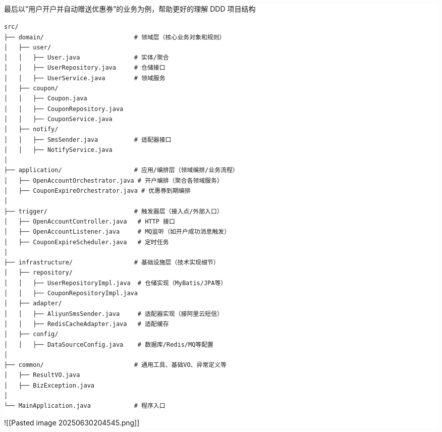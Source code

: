 最后以“用户开户并自动赠送优惠券”的业务为例，帮助更好的理解 DDD 项目结构

```txt
src/
├── domain/                         # 领域层（核心业务对象和规则）
│   ├── user/
│   │   ├── User.java               # 实体/聚合
│   │   ├── UserRepository.java     # 仓储接口
│   │   ├── UserService.java        # 领域服务
│   ├── coupon/
│   │   ├── Coupon.java
│   │   ├── CouponRepository.java
│   │   ├── CouponService.java
│   ├── notify/
│   │   ├── SmsSender.java          # 适配器接口
│   │   ├── NotifyService.java
│
├── application/                    # 应用/编排层（领域编排/业务流程）
│   ├── OpenAccountOrchestrator.java # 开户编排（聚合各领域服务）
│   ├── CouponExpireOrchestrator.java # 优惠券到期编排
│
├── trigger/                        # 触发器层（接入点/外部入口）
│   ├── OpenAccountController.java   # HTTP 接口
│   ├── OpenAccountListener.java     # MQ监听（如开户成功消息触发）
│   ├── CouponExpireScheduler.java   # 定时任务
│
├── infrastructure/                 # 基础设施层（技术实现细节）
│   ├── repository/
│   │   ├── UserRepositoryImpl.java  # 仓储实现（MyBatis/JPA等）
│   │   ├── CouponRepositoryImpl.java
│   ├── adapter/
│   │   ├── AliyunSmsSender.java     # 适配器实现（接阿里云短信）
│   │   ├── RedisCacheAdapter.java   # 适配缓存
│   ├── config/
│   │   ├── DataSourceConfig.java    # 数据库/Redis/MQ等配置
│
├── common/                         # 通用工具、基础VO、异常定义等
│   ├── ResultVO.java
│   ├── BizException.java
│
└── MainApplication.java            # 程序入口

```

![[Pasted image 20250630204545.png]]
